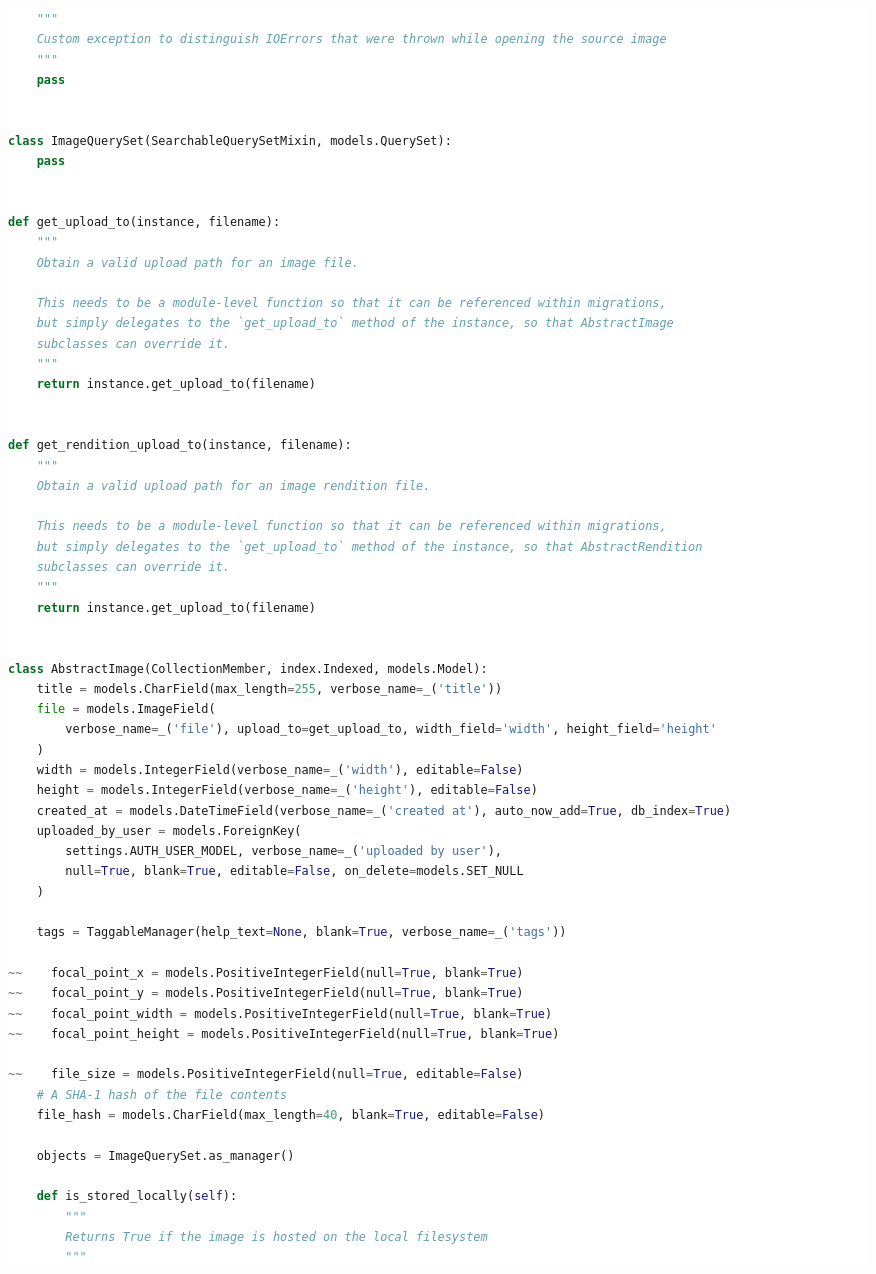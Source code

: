 ```python
    """
    Custom exception to distinguish IOErrors that were thrown while opening the source image
    """
    pass


class ImageQuerySet(SearchableQuerySetMixin, models.QuerySet):
    pass


def get_upload_to(instance, filename):
    """
    Obtain a valid upload path for an image file.

    This needs to be a module-level function so that it can be referenced within migrations,
    but simply delegates to the `get_upload_to` method of the instance, so that AbstractImage
    subclasses can override it.
    """
    return instance.get_upload_to(filename)


def get_rendition_upload_to(instance, filename):
    """
    Obtain a valid upload path for an image rendition file.

    This needs to be a module-level function so that it can be referenced within migrations,
    but simply delegates to the `get_upload_to` method of the instance, so that AbstractRendition
    subclasses can override it.
    """
    return instance.get_upload_to(filename)


class AbstractImage(CollectionMember, index.Indexed, models.Model):
    title = models.CharField(max_length=255, verbose_name=_('title'))
    file = models.ImageField(
        verbose_name=_('file'), upload_to=get_upload_to, width_field='width', height_field='height'
    )
    width = models.IntegerField(verbose_name=_('width'), editable=False)
    height = models.IntegerField(verbose_name=_('height'), editable=False)
    created_at = models.DateTimeField(verbose_name=_('created at'), auto_now_add=True, db_index=True)
    uploaded_by_user = models.ForeignKey(
        settings.AUTH_USER_MODEL, verbose_name=_('uploaded by user'),
        null=True, blank=True, editable=False, on_delete=models.SET_NULL
    )

    tags = TaggableManager(help_text=None, blank=True, verbose_name=_('tags'))

~~    focal_point_x = models.PositiveIntegerField(null=True, blank=True)
~~    focal_point_y = models.PositiveIntegerField(null=True, blank=True)
~~    focal_point_width = models.PositiveIntegerField(null=True, blank=True)
~~    focal_point_height = models.PositiveIntegerField(null=True, blank=True)

~~    file_size = models.PositiveIntegerField(null=True, editable=False)
    # A SHA-1 hash of the file contents
    file_hash = models.CharField(max_length=40, blank=True, editable=False)

    objects = ImageQuerySet.as_manager()

    def is_stored_locally(self):
        """
        Returns True if the image is hosted on the local filesystem
        """
```